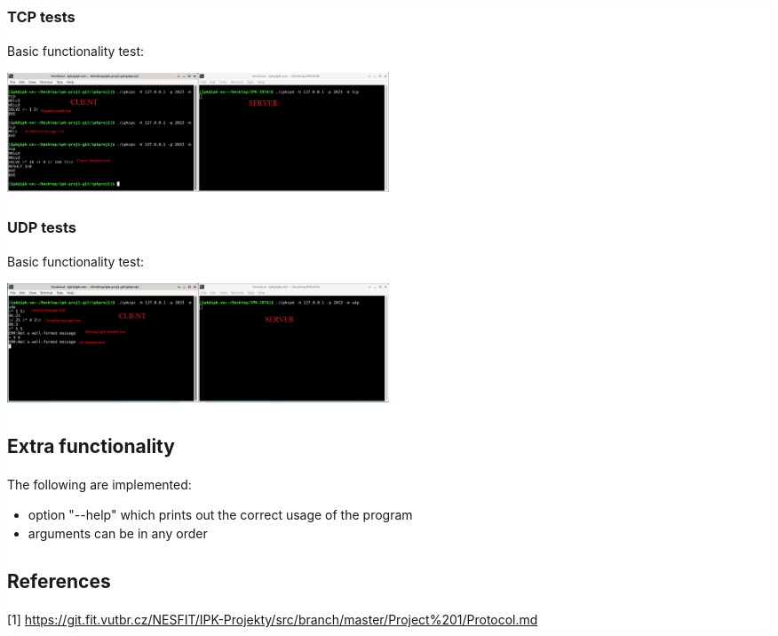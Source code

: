 ### TCP tests

  

Basic functionality test:

  

<img  src="docfiles/tcptest.png"  alt="Basic TCP test"  width="50%"  height="50%"  title="Basic TCP test">

  

### UDP tests

  

Basic functionality test:

  

<img  src="docfiles/udp_test.png"  alt="Basic UDP test"  width="50%"  height="50%"  title="Basic UDP test">


  
 ## Extra functionality
 
  The following are implemented:
  - option "\-\-help" which prints out the correct usage of the program
  - arguments can be in any order

## References

[1] https://git.fit.vutbr.cz/NESFIT/IPK-Projekty/src/branch/master/Project%201/Protocol.md
